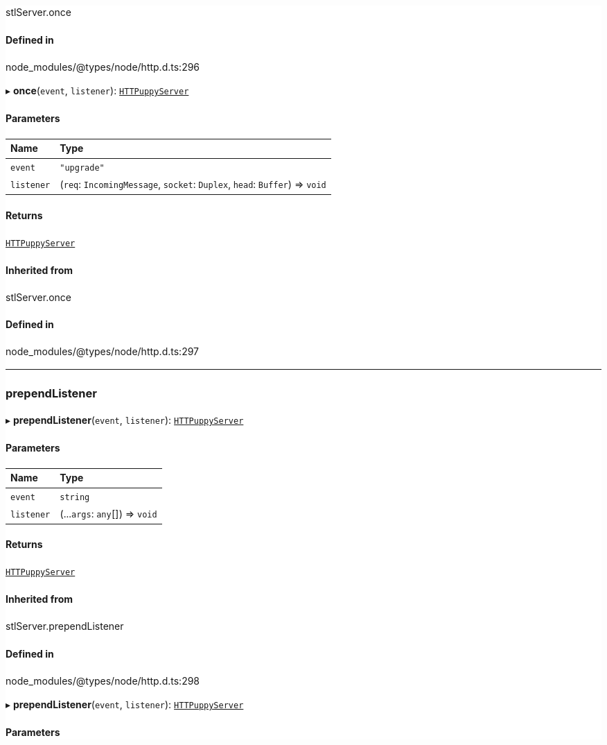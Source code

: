 stlServer.once

#### Defined in

node_modules/@types/node/http.d.ts:296

▸ **once**(`event`, `listener`): [`HTTPuppyServer`](server.HTTPuppyServer.md)

#### Parameters

| Name | Type |
| :------ | :------ |
| `event` | ``"upgrade"`` |
| `listener` | (`req`: `IncomingMessage`, `socket`: `Duplex`, `head`: `Buffer`) => `void` |

#### Returns

[`HTTPuppyServer`](server.HTTPuppyServer.md)

#### Inherited from

stlServer.once

#### Defined in

node_modules/@types/node/http.d.ts:297

___

### prependListener

▸ **prependListener**(`event`, `listener`): [`HTTPuppyServer`](server.HTTPuppyServer.md)

#### Parameters

| Name | Type |
| :------ | :------ |
| `event` | `string` |
| `listener` | (...`args`: `any`[]) => `void` |

#### Returns

[`HTTPuppyServer`](server.HTTPuppyServer.md)

#### Inherited from

stlServer.prependListener

#### Defined in

node_modules/@types/node/http.d.ts:298

▸ **prependListener**(`event`, `listener`): [`HTTPuppyServer`](server.HTTPuppyServer.md)

#### Parameters
